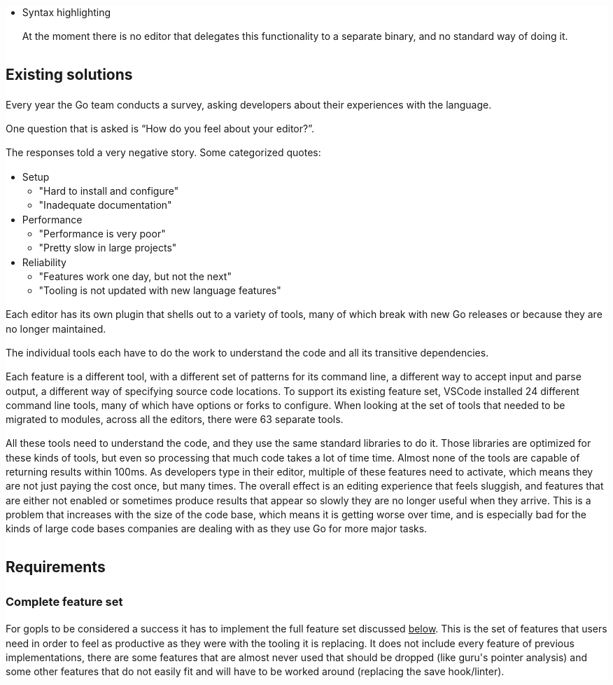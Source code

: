 * Syntax highlighting

  At the moment there is no editor that delegates this functionality to a separate binary, and no standard way of doing it.

## Existing solutions

Every year the Go team conducts a survey, asking developers about their experiences with the language.

One question that is asked is “How do you feel about your editor?”.

The responses told a very negative story. Some categorized quotes:

* Setup
  * "Hard to install and configure"
  * "Inadequate documentation"
* Performance
  * "Performance is very poor"
  * "Pretty slow in large projects"
* Reliability
  * "Features work one day, but not the next"
  * "Tooling is not updated with new language features"

Each editor has its own plugin that shells out to a variety of tools, many of which break with new Go releases or because they are no longer maintained.

The individual tools each have to do the work to understand the code and all its transitive dependencies.

Each feature is a different tool, with a different set of patterns for its command line, a different way to accept input and parse output, a different way of specifying source code locations.
To support its existing feature set, VSCode installed 24 different command line tools, many of which have options or forks to configure. When looking at the set of tools that needed to be migrated to modules, across all the editors, there were 63 separate tools.

All these tools need to understand the code, and they use the same standard libraries to do it. Those libraries are optimized for these kinds of tools, but even so processing that much code takes a lot of time time. Almost none of the tools are capable of returning results within 100ms.
As developers type in their editor, multiple of these features need to activate, which means they are not just paying the cost once, but many times. The overall effect is an editing experience that feels sluggish, and features that are either not enabled or sometimes produce results that appear so slowly they are no longer useful when they arrive. This is a problem that increases with the size of the code base, which means it is getting worse over time, and is especially bad for the kinds of large code bases companies are dealing with as they use Go for more major tasks.

## Requirements

### Complete feature set

For gopls to be considered a success it has to implement the full feature set discussed [below](#Features).
This is the set of features that users need in order to feel as productive as they were with the tooling it is replacing. It does not include every feature of previous implementations, there are some features that are almost never used that should be dropped (like guru's pointer analysis) and some other features that do not easily fit and will have to be worked around (replacing the save hook/linter).
